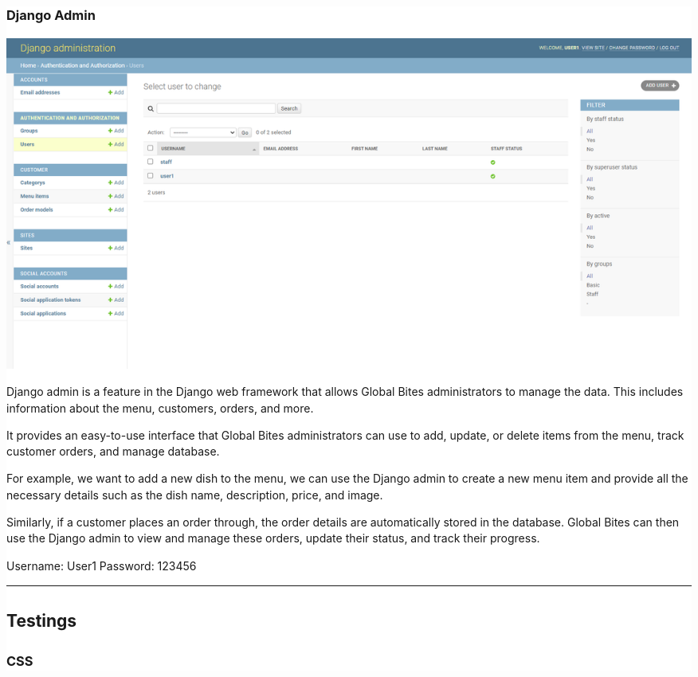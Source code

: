 ### Django Admin

![Django-admin](codersbites/media/testings/admin.PNG)

Django admin is a feature in the Django web framework that allows Global Bites administrators to manage the data. This includes information about the menu, customers, orders, and more.

It provides an easy-to-use interface that Global Bites administrators can use to add, update, or delete items from the menu, track customer orders, and manage database.

For example, we want to add a new dish to the menu, we can use the Django admin to create a new menu item and provide all the necessary details such as the dish name, description, price, and image.

Similarly, if a customer places an order through, the order details are automatically stored in the database. Global Bites can then use the Django admin to view and manage these orders, update their status, and track their progress.

Username: User1
Password: 123456

***

## Testings 

### CSS
